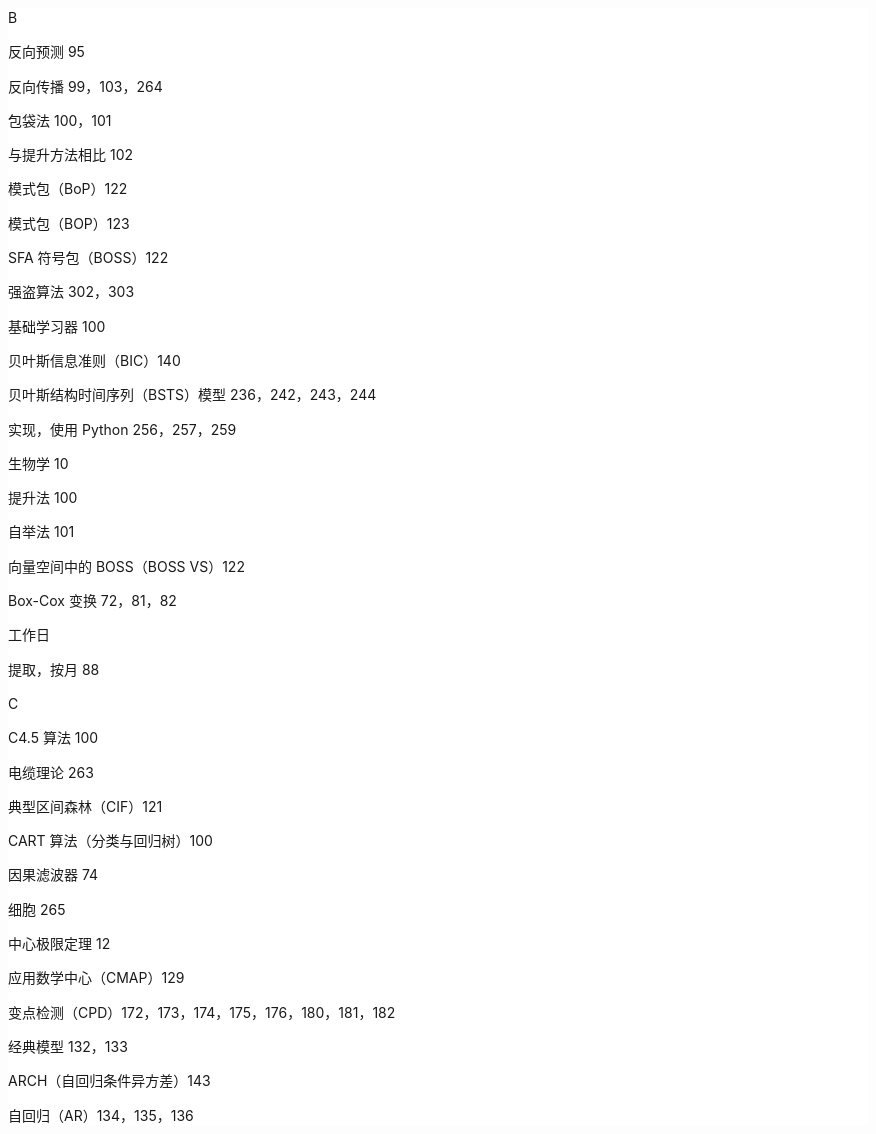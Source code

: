 B

反向预测 95

反向传播 99，103，264

包袋法 100，101

与提升方法相比 102

模式包（BoP）122

模式包（BOP）123

SFA 符号包（BOSS）122

强盗算法 302，303

基础学习器 100

贝叶斯信息准则（BIC）140

贝叶斯结构时间序列（BSTS）模型 236，242，243，244

实现，使用 Python 256，257，259

生物学 10

提升法 100

自举法 101

向量空间中的 BOSS（BOSS VS）122

Box-Cox 变换 72，81，82

工作日

提取，按月 88

C

C4.5 算法 100

电缆理论 263

典型区间森林（CIF）121

CART 算法（分类与回归树）100

因果滤波器 74

细胞 265

中心极限定理 12

应用数学中心（CMAP）129

变点检测（CPD）172，173，174，175，176，180，181，182

经典模型 132，133

ARCH（自回归条件异方差）143

自回归（AR）134，135，136
